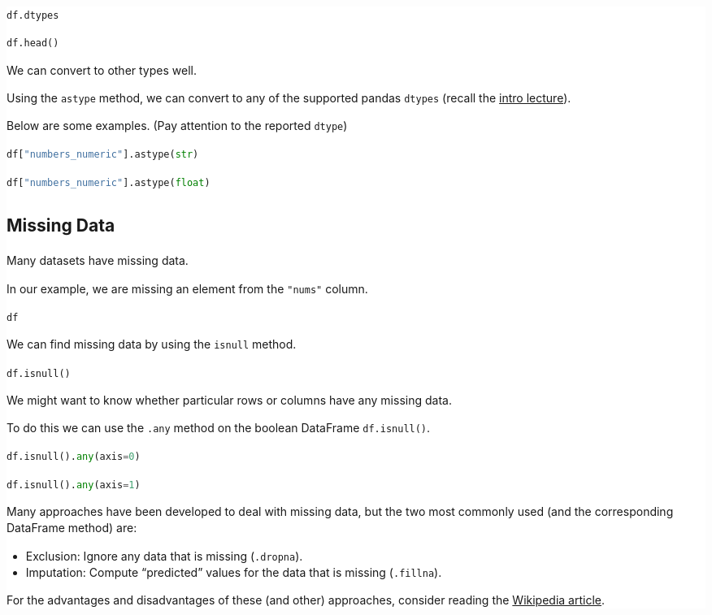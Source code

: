 ```python
df.dtypes
```

```python
df.head()
```

We can convert to other types well.

Using the `astype` method, we can convert to any of the supported
pandas `dtypes` (recall the [intro lecture](intro.ipynb)).

Below are some examples. (Pay attention to the reported `dtype`)

```python
df["numbers_numeric"].astype(str)
```

```python
df["numbers_numeric"].astype(float)
```

## Missing Data

Many datasets have missing data.

In our example, we are missing an element from the `"nums"` column.

```python
df
```

We can find missing data by using the `isnull` method.

```python
df.isnull()
```

We might want to know whether particular rows or columns have any
missing data.

To do this we can use the `.any` method on the boolean DataFrame
`df.isnull()`.

```python
df.isnull().any(axis=0)
```

```python
df.isnull().any(axis=1)
```

Many approaches have been developed to deal with missing data, but the two most commonly used (and the corresponding DataFrame method) are:

- Exclusion: Ignore any data that is missing (`.dropna`).  
- Imputation: Compute “predicted” values for the data that is missing
  (`.fillna`).  


For the advantages and disadvantages of these (and other) approaches,
consider reading the [Wikipedia
article](https://en.wikipedia.org/wiki/Missing_data).
